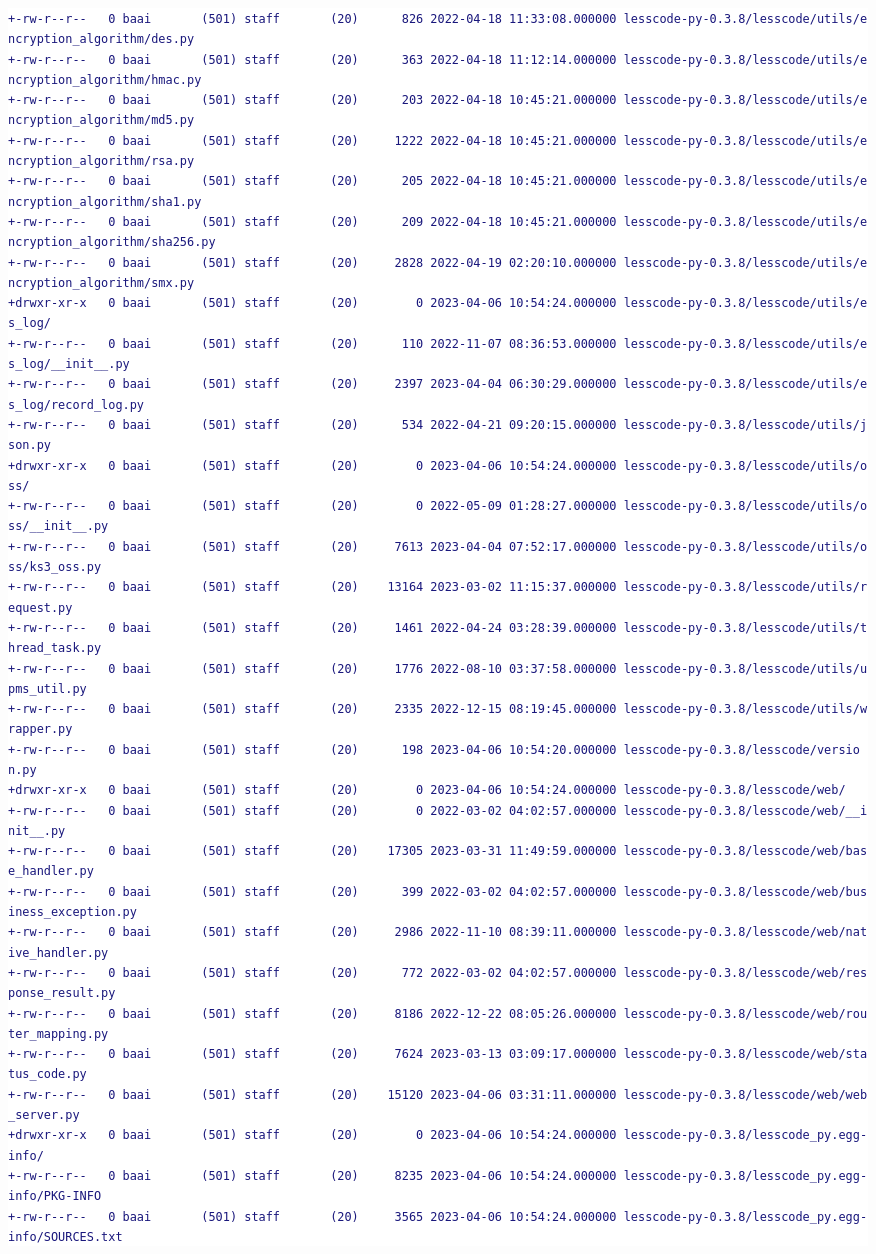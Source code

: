 ```diff
+-rw-r--r--   0 baai       (501) staff       (20)      826 2022-04-18 11:33:08.000000 lesscode-py-0.3.8/lesscode/utils/encryption_algorithm/des.py
+-rw-r--r--   0 baai       (501) staff       (20)      363 2022-04-18 11:12:14.000000 lesscode-py-0.3.8/lesscode/utils/encryption_algorithm/hmac.py
+-rw-r--r--   0 baai       (501) staff       (20)      203 2022-04-18 10:45:21.000000 lesscode-py-0.3.8/lesscode/utils/encryption_algorithm/md5.py
+-rw-r--r--   0 baai       (501) staff       (20)     1222 2022-04-18 10:45:21.000000 lesscode-py-0.3.8/lesscode/utils/encryption_algorithm/rsa.py
+-rw-r--r--   0 baai       (501) staff       (20)      205 2022-04-18 10:45:21.000000 lesscode-py-0.3.8/lesscode/utils/encryption_algorithm/sha1.py
+-rw-r--r--   0 baai       (501) staff       (20)      209 2022-04-18 10:45:21.000000 lesscode-py-0.3.8/lesscode/utils/encryption_algorithm/sha256.py
+-rw-r--r--   0 baai       (501) staff       (20)     2828 2022-04-19 02:20:10.000000 lesscode-py-0.3.8/lesscode/utils/encryption_algorithm/smx.py
+drwxr-xr-x   0 baai       (501) staff       (20)        0 2023-04-06 10:54:24.000000 lesscode-py-0.3.8/lesscode/utils/es_log/
+-rw-r--r--   0 baai       (501) staff       (20)      110 2022-11-07 08:36:53.000000 lesscode-py-0.3.8/lesscode/utils/es_log/__init__.py
+-rw-r--r--   0 baai       (501) staff       (20)     2397 2023-04-04 06:30:29.000000 lesscode-py-0.3.8/lesscode/utils/es_log/record_log.py
+-rw-r--r--   0 baai       (501) staff       (20)      534 2022-04-21 09:20:15.000000 lesscode-py-0.3.8/lesscode/utils/json.py
+drwxr-xr-x   0 baai       (501) staff       (20)        0 2023-04-06 10:54:24.000000 lesscode-py-0.3.8/lesscode/utils/oss/
+-rw-r--r--   0 baai       (501) staff       (20)        0 2022-05-09 01:28:27.000000 lesscode-py-0.3.8/lesscode/utils/oss/__init__.py
+-rw-r--r--   0 baai       (501) staff       (20)     7613 2023-04-04 07:52:17.000000 lesscode-py-0.3.8/lesscode/utils/oss/ks3_oss.py
+-rw-r--r--   0 baai       (501) staff       (20)    13164 2023-03-02 11:15:37.000000 lesscode-py-0.3.8/lesscode/utils/request.py
+-rw-r--r--   0 baai       (501) staff       (20)     1461 2022-04-24 03:28:39.000000 lesscode-py-0.3.8/lesscode/utils/thread_task.py
+-rw-r--r--   0 baai       (501) staff       (20)     1776 2022-08-10 03:37:58.000000 lesscode-py-0.3.8/lesscode/utils/upms_util.py
+-rw-r--r--   0 baai       (501) staff       (20)     2335 2022-12-15 08:19:45.000000 lesscode-py-0.3.8/lesscode/utils/wrapper.py
+-rw-r--r--   0 baai       (501) staff       (20)      198 2023-04-06 10:54:20.000000 lesscode-py-0.3.8/lesscode/version.py
+drwxr-xr-x   0 baai       (501) staff       (20)        0 2023-04-06 10:54:24.000000 lesscode-py-0.3.8/lesscode/web/
+-rw-r--r--   0 baai       (501) staff       (20)        0 2022-03-02 04:02:57.000000 lesscode-py-0.3.8/lesscode/web/__init__.py
+-rw-r--r--   0 baai       (501) staff       (20)    17305 2023-03-31 11:49:59.000000 lesscode-py-0.3.8/lesscode/web/base_handler.py
+-rw-r--r--   0 baai       (501) staff       (20)      399 2022-03-02 04:02:57.000000 lesscode-py-0.3.8/lesscode/web/business_exception.py
+-rw-r--r--   0 baai       (501) staff       (20)     2986 2022-11-10 08:39:11.000000 lesscode-py-0.3.8/lesscode/web/native_handler.py
+-rw-r--r--   0 baai       (501) staff       (20)      772 2022-03-02 04:02:57.000000 lesscode-py-0.3.8/lesscode/web/response_result.py
+-rw-r--r--   0 baai       (501) staff       (20)     8186 2022-12-22 08:05:26.000000 lesscode-py-0.3.8/lesscode/web/router_mapping.py
+-rw-r--r--   0 baai       (501) staff       (20)     7624 2023-03-13 03:09:17.000000 lesscode-py-0.3.8/lesscode/web/status_code.py
+-rw-r--r--   0 baai       (501) staff       (20)    15120 2023-04-06 03:31:11.000000 lesscode-py-0.3.8/lesscode/web/web_server.py
+drwxr-xr-x   0 baai       (501) staff       (20)        0 2023-04-06 10:54:24.000000 lesscode-py-0.3.8/lesscode_py.egg-info/
+-rw-r--r--   0 baai       (501) staff       (20)     8235 2023-04-06 10:54:24.000000 lesscode-py-0.3.8/lesscode_py.egg-info/PKG-INFO
+-rw-r--r--   0 baai       (501) staff       (20)     3565 2023-04-06 10:54:24.000000 lesscode-py-0.3.8/lesscode_py.egg-info/SOURCES.txt
```